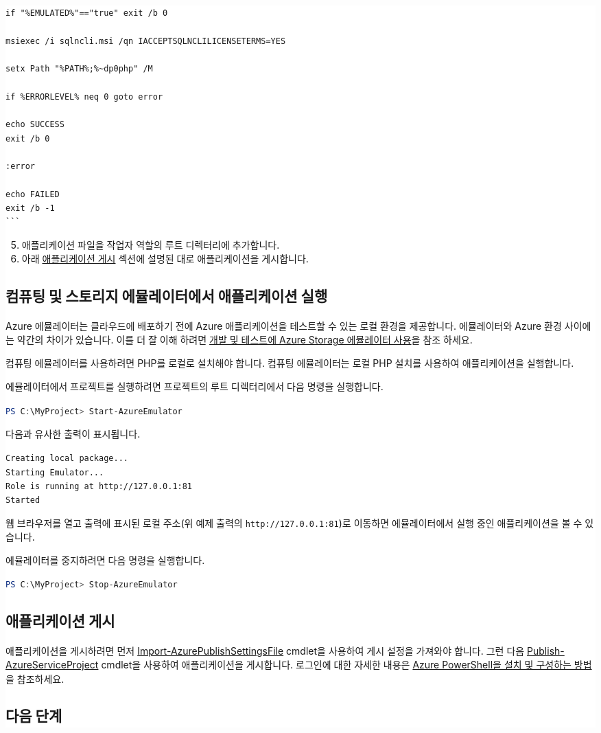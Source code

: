     if "%EMULATED%"=="true" exit /b 0

    msiexec /i sqlncli.msi /qn IACCEPTSQLNCLILICENSETERMS=YES

    setx Path "%PATH%;%~dp0php" /M

    if %ERRORLEVEL% neq 0 goto error

    echo SUCCESS
    exit /b 0

    :error

    echo FAILED
    exit /b -1
    ```
5. 애플리케이션 파일을 작업자 역할의 루트 디렉터리에 추가합니다.
6. 아래 [애플리케이션 게시](#publish-your-application) 섹션에 설명된 대로 애플리케이션을 게시합니다.

## <a name="run-your-application-in-the-compute-and-storage-emulators"></a>컴퓨팅 및 스토리지 에뮬레이터에서 애플리케이션 실행

Azure 에뮬레이터는 클라우드에 배포하기 전에 Azure 애플리케이션을 테스트할 수 있는 로컬 환경을 제공합니다. 에뮬레이터와 Azure 환경 사이에는 약간의 차이가 있습니다. 이를 더 잘 이해 하려면 [개발 및 테스트에 Azure Storage 에뮬레이터 사용](storage/common/storage-use-emulator.md)을 참조 하세요.

컴퓨팅 에뮬레이터를 사용하려면 PHP를 로컬로 설치해야 합니다. 컴퓨팅 에뮬레이터는 로컬 PHP 설치를 사용하여 애플리케이션을 실행합니다.

에뮬레이터에서 프로젝트를 실행하려면 프로젝트의 루트 디렉터리에서 다음 명령을 실행합니다.

```powershell
PS C:\MyProject> Start-AzureEmulator
```

다음과 유사한 출력이 표시됩니다.

```output
Creating local package...
Starting Emulator...
Role is running at http://127.0.0.1:81
Started
```

웹 브라우저를 열고 출력에 표시된 로컬 주소(위 예제 출력의 `http://127.0.0.1:81`)로 이동하면 에뮬레이터에서 실행 중인 애플리케이션을 볼 수 있습니다.

에뮬레이터를 중지하려면 다음 명령을 실행합니다.

```powershell
PS C:\MyProject> Stop-AzureEmulator
```

## <a name="publish-your-application"></a>애플리케이션 게시

애플리케이션을 게시하려면 먼저 [Import-AzurePublishSettingsFile](/powershell/module/servicemanagement/azure.service/import-azurepublishsettingsfile) cmdlet을 사용하여 게시 설정을 가져와야 합니다. 그런 다음 [Publish-AzureServiceProject](/powershell/module/servicemanagement/azure.service/publish-azureserviceproject) cmdlet을 사용하여 애플리케이션을 게시합니다. 로그인에 대한 자세한 내용은 [Azure PowerShell을 설치 및 구성하는 방법](/powershell/azure/)을 참조하세요.

## <a name="next-steps"></a>다음 단계

